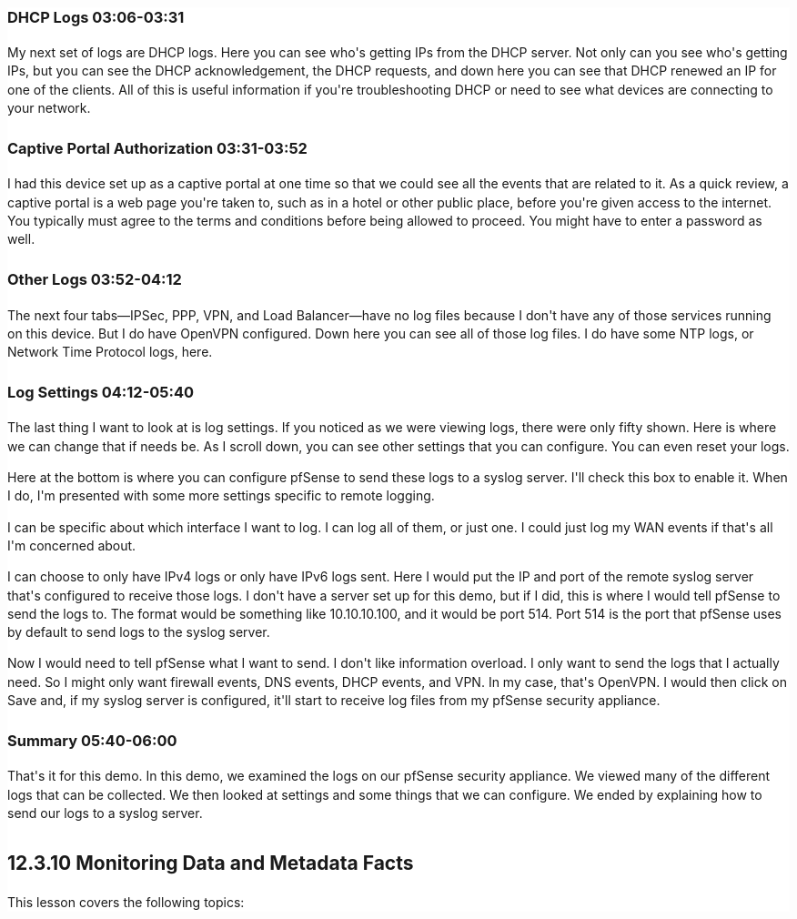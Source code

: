 ### DHCP Logs 03:06-03:31

My next set of logs are DHCP logs. Here you can see who's getting IPs from the DHCP server. Not only can you see who's getting IPs, but you can see the DHCP acknowledgement, the DHCP requests, and down here you can see that DHCP renewed an IP for one of the clients. All of this is useful information if you're troubleshooting DHCP or need to see what devices are connecting to your network.

### Captive Portal Authorization 03:31-03:52

I had this device set up as a captive portal at one time so that we could see all the events that are related to it. As a quick review, a captive portal is a web page you're taken to, such as in a hotel or other public place, before you're given access to the internet. You typically must agree to the terms and conditions before being allowed to proceed. You might have to enter a password as well.

### Other Logs 03:52-04:12

The next four tabs—IPSec, PPP, VPN, and Load Balancer—have no log files because I don't have any of those services running on this device. But I do have OpenVPN configured. Down here you can see all of those log files. I do have some NTP logs, or Network Time Protocol logs, here.

### Log Settings 04:12-05:40

The last thing I want to look at is log settings. If you noticed as we were viewing logs, there were only fifty shown. Here is where we can change that if needs be. As I scroll down, you can see other settings that you can configure. You can even reset your logs.

Here at the bottom is where you can configure pfSense to send these logs to a syslog server. I'll check this box to enable it. When I do, I'm presented with some more settings specific to remote logging.

I can be specific about which interface I want to log. I can log all of them, or just one. I could just log my WAN events if that's all I'm concerned about.

I can choose to only have IPv4 logs or only have IPv6 logs sent. Here I would put the IP and port of the remote syslog server that's configured to receive those logs. I don't have a server set up for this demo, but if I did, this is where I would tell pfSense to send the logs to. The format would be something like 10.10.10.100, and it would be port 514. Port 514 is the port that pfSense uses by default to send logs to the syslog server.

Now I would need to tell pfSense what I want to send. I don't like information overload. I only want to send the logs that I actually need. So I might only want firewall events, DNS events, DHCP events, and VPN. In my case, that's OpenVPN. I would then click on Save and, if my syslog server is configured, it'll start to receive log files from my pfSense security appliance.

### Summary 05:40-06:00

That's it for this demo. In this demo, we examined the logs on our pfSense security appliance. We viewed many of the different logs that can be collected. We then looked at settings and some things that we can configure. We ended by explaining how to send our logs to a syslog server.

## 12.3.10 Monitoring Data and Metadata Facts

This lesson covers the following topics:
